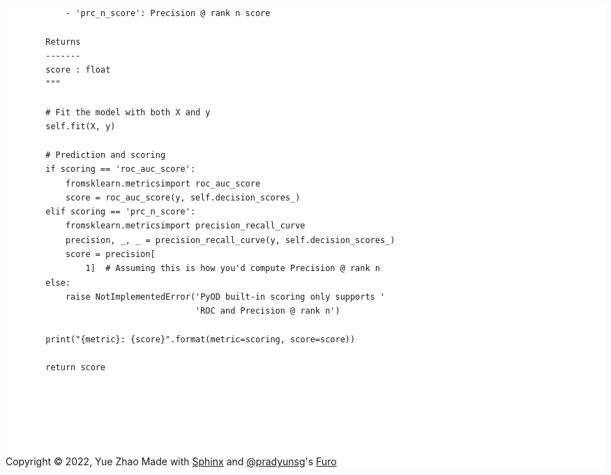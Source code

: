 ```
            - 'prc_n_score': Precision @ rank n score

        Returns
        -------
        score : float
        """

        # Fit the model with both X and y
        self.fit(X, y)

        # Prediction and scoring
        if scoring == 'roc_auc_score':
            fromsklearn.metricsimport roc_auc_score
            score = roc_auc_score(y, self.decision_scores_)
        elif scoring == 'prc_n_score':
            fromsklearn.metricsimport precision_recall_curve
            precision, _, _ = precision_recall_curve(y, self.decision_scores_)
            score = precision[
                1]  # Assuming this is how you'd compute Precision @ rank n
        else:
            raise NotImplementedError('PyOD built-in scoring only supports '
                                      'ROC and Precision @ rank n')

        print("{metric}: {score}".format(metric=scoring, score=score))

        return score






```

Copyright © 2022, Yue Zhao 
Made with [Sphinx](https://www.sphinx-doc.org/) and [@pradyunsg](https://pradyunsg.me)'s [Furo](https://github.com/pradyunsg/furo)

